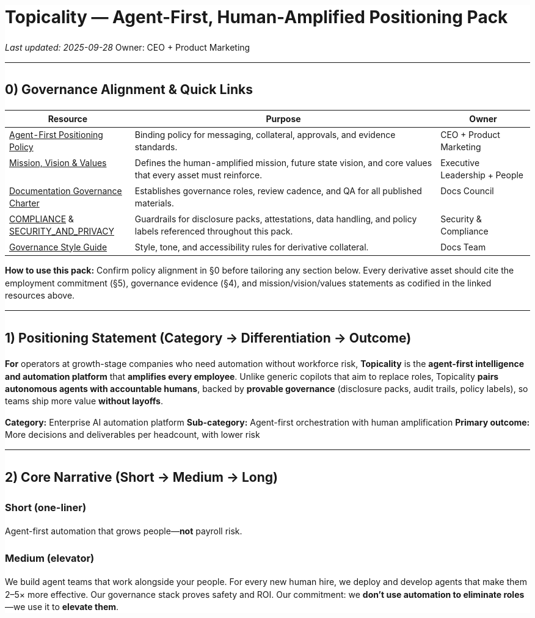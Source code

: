 # Topicality — Agent-First, Human-Amplified Positioning Pack

_Last updated: 2025-09-28_
Owner: CEO + Product Marketing

---

## 0) Governance Alignment & Quick Links

| Resource                                                                            | Purpose                                                                                                          | Owner                         |
| ----------------------------------------------------------------------------------- | ---------------------------------------------------------------------------------------------------------------- | ----------------------------- |
| [Agent-First Positioning Policy](../policy/agent-first-positioning-policy.md)       | Binding policy for messaging, collateral, approvals, and evidence standards.                                     | CEO + Product Marketing       |
| [Mission, Vision & Values](../governance/mission-vision-values.md)                  | Defines the human-amplified mission, future state vision, and core values that every asset must reinforce.       | Executive Leadership + People |
| [Documentation Governance Charter](../governance/documentation-charter.md)          | Establishes governance roles, review cadence, and QA for all published materials.                                | Docs Council                  |
| [COMPLIANCE](../COMPLIANCE.md) & [SECURITY_AND_PRIVACY](../SECURITY_AND_PRIVACY.md) | Guardrails for disclosure packs, attestations, data handling, and policy labels referenced throughout this pack. | Security & Compliance         |
| [Governance Style Guide](../governance/style-guide.md)                              | Style, tone, and accessibility rules for derivative collateral.                                                  | Docs Team                     |

**How to use this pack:** Confirm policy alignment in §0 before tailoring any section below. Every derivative asset should cite the employment commitment (§5), governance evidence (§4), and mission/vision/values statements as codified in the linked resources above.

---

## 1) Positioning Statement (Category → Differentiation → Outcome)

**For** operators at growth-stage companies who need automation without workforce risk, **Topicality** is the **agent-first intelligence and automation platform** that **amplifies every employee**. Unlike generic copilots that aim to replace roles, Topicality **pairs autonomous agents with accountable humans**, backed by **provable governance** (disclosure packs, audit trails, policy labels), so teams ship more value **without layoffs**.

**Category:** Enterprise AI automation platform
**Sub-category:** Agent-first orchestration with human amplification
**Primary outcome:** More decisions and deliverables per headcount, with lower risk

---

## 2) Core Narrative (Short → Medium → Long)

### Short (one-liner)

Agent-first automation that grows people—**not** payroll risk.

### Medium (elevator)

We build agent teams that work alongside your people. For every new human hire, we deploy and develop agents that make them 2–5× more effective. Our governance stack proves safety and ROI. Our commitment: we **don’t use automation to eliminate roles**—we use it to **elevate them**.
